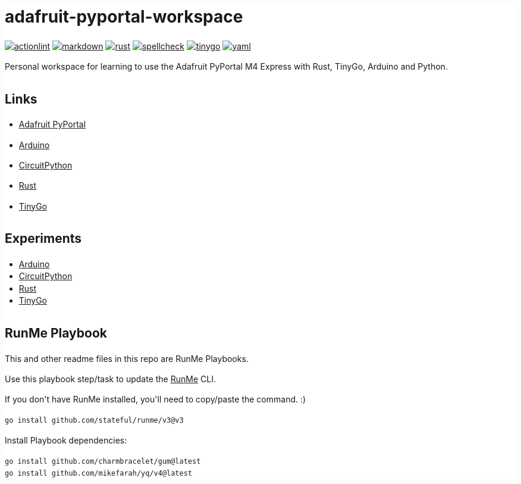 # adafruit-pyportal-workspace

[![actionlint](https://github.com/vpayno/adafruit-pyportal-workspace/actions/workflows/gh-actions.yaml/badge.svg?branch=main)](https://github.com/vpayno/adafruit-pyportal-workspace/actions/workflows/gh-actions.yaml)
[![markdown](https://github.com/vpayno/adafruit-pyportal-workspace/actions/workflows/markdown.yaml/badge.svg?branch=main)](https://github.com/vpayno/adafruit-pyportal-workspace/actions/workflows/markdown.yaml)
[![rust](https://github.com/vpayno/adafruit-pyportal-workspace/actions/workflows/rust.yaml/badge.svg?branch=main)](https://github.com/vpayno/adafruit-pyportal-workspace/actions/workflows/rust.yaml)
[![spellcheck](https://github.com/vpayno/adafruit-pyportal-workspace/actions/workflows/spellcheck.yaml/badge.svg?branch=main)](https://github.com/vpayno/adafruit-pyportal-workspace/actions/workflows/spellcheck.yaml)
[![tinygo](https://github.com/vpayno/adafruit-pyportal-workspace/actions/workflows/tinygo.yaml/badge.svg?branch=main)](https://github.com/vpayno/adafruit-pyportal-workspace/actions/workflows/tinygo.yaml)
[![yaml](https://github.com/vpayno/adafruit-pyportal-workspace/actions/workflows/yaml.yaml/badge.svg?branch=main)](https://github.com/vpayno/adafruit-pyportal-workspace/actions/workflows/yaml.yaml)

Personal workspace for learning to use the Adafruit PyPortal M4 Express with Rust, TinyGo, Arduino and Python.

## Links

- [Adafruit PyPortal](https://learn.adafruit.com/adafruit-pyportal)

- [Arduino](https://learn.adafruit.com/adafruit-pyportal/using-with-arduino-ide)
- [CircuitPython](https://learn.adafruit.com/adafruit-pyportal/what-is-circuitpython)
- [Rust](https://crates.io/crates/pyportal)
- [TinyGo](https://tinygo.org/docs/reference/microcontrollers/pyportal/)

## Experiments

- [Arduino](./arduino/README.md)
- [CircuitPython](./circuitpython/README.md)
- [Rust](./rust/README.md)
- [TinyGo](./tinygo/README.md)

## RunMe Playbook

This and other readme files in this repo are RunMe Playbooks.

Use this playbook step/task to update the [RunMe](https://runme.dev) CLI.

If you don't have RunMe installed, you'll need to copy/paste the command. :)

```bash { background=false category=runme closeTerminalOnSuccess=true excludeFromRunAll=true interactive=true interpreter=bash name=setup-runme-install promptEnv=true terminalRows=10 }
go install github.com/stateful/runme/v3@v3
```

Install Playbook dependencies:

```bash { background=false category=runme closeTerminalOnSuccess=true excludeFromRunAll=true interactive=true interpreter=bash name=setup-runme-deps promptEnv=true terminalRows=10 }
go install github.com/charmbracelet/gum@latest
go install github.com/mikefarah/yq/v4@latest
```
